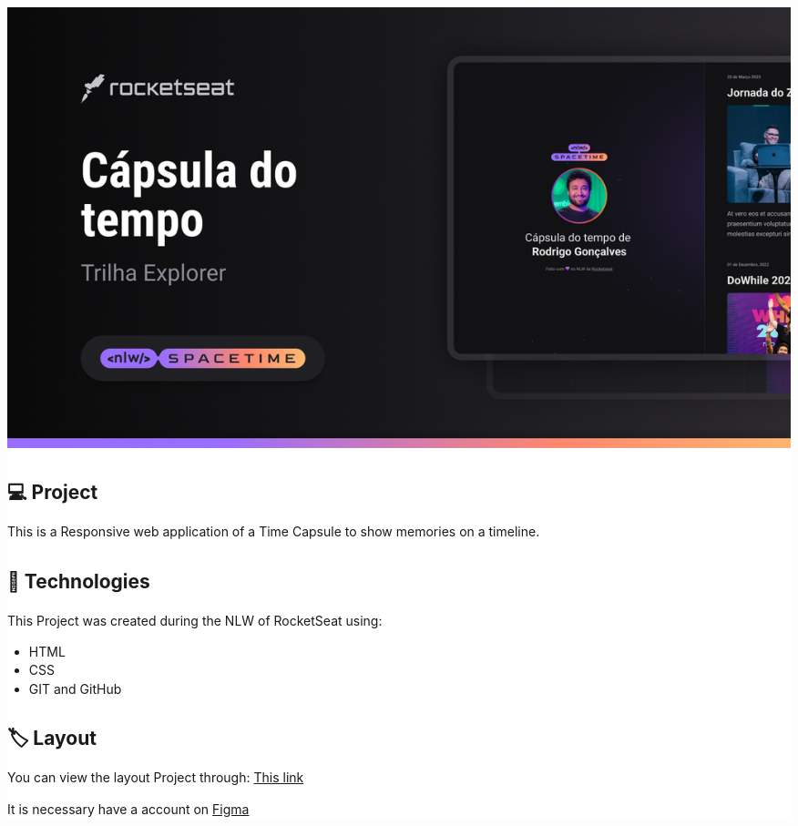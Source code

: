 <p align= "center">
<img src = ".github/preview.png" alt = "Project Demo" width ="100%"/>
</p>

  ## 💻 Project 
  This is a Responsive web application of a Time Capsule to show memories on a timeline.

  ## 🚀 Technologies
  This Project was created during the NLW of RocketSeat using:

  - HTML
  - CSS
  - GIT and GitHub

  ## 🏷️ Layout
  You can view the layout Project through:
  [This link](https://www.figma.com/file/SRCbCj9BofuLs68ek0x8np/C%C3%A1psula-do-tempo-%E2%80%A2-Trilha-Explorer---HEVERT?type=design&t=w5pusvfPM5Spj1Ys-1)

  It is necessary have a account on [Figma](https://www.figma.com)